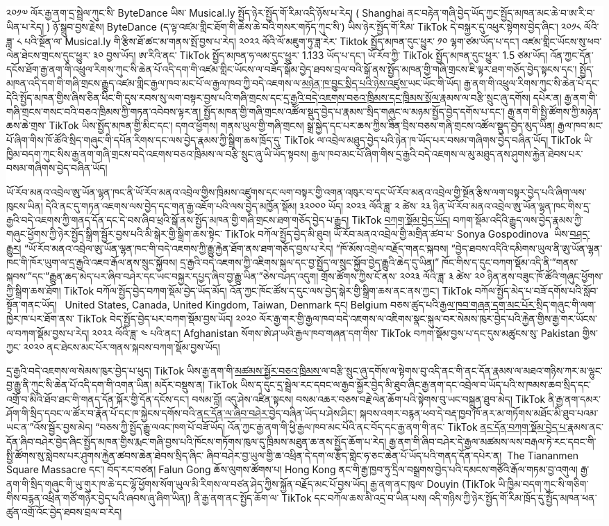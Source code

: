 ༢༠༡༧ ལོར་རྒྱ་ནག་དྲ་སྦྲེལ་ཀུང་སི་ ByteDance ཡིས་ Musical.ly སྤྱོད་ཉེར་སྤྱོད་གོ་རིམ་འདི་ཉོས་པ་རེད། ( Shanghai ནང་བརྟེན་གཞི་བྱེད་ཡོད་ཀྱང་སྤྱོད་མཁན་མང་ཆེ་བ་ཨ་རི་བ་ཡིན་པ་རེད། ) ཉོ་སྒྲུབ་བྱས་རྗེས། ByteDance (ད་ལྟ་འཛམ་གླིང་ཐོག་གི་ཆེས་ཆེ་བའི་གསར་གཏོད་ཀུང་སི་) ཡིས་ཉེར་སྤྱོད་གོ་རིམ་ TikTok དེ་བསྐྱར་དུ་འཕུར་སྟེགས་བྱེད་ཞིང་། ༢༠༡༨ ལོའི་ཟླ་ ༨ པའི་སྔོན་ལ་ Musical.ly གི་རྩིས་ཐོ་ཚང་མ་གནས་སྤོ་བྱས་པ་རེད། ༢༠༢༢ ལོའི་ལོ་མཇུག་ཏུ་ཟླ་རེར་ Tiktok སྤྱོད་མཁན་དུང་ཕྱུར་ ༡༠ ལྷག་ཙམ་ཡོད་པ་དང་། འཛམ་གླིང་ཡོངས་སུ་ཕབ་ལེན་ཐེངས་གྲངས་དུང་ཕྱུར་ ༣༠ བྱས་ཡོད། ཨ་རིའི་ནང་ TikTok སྤྱོད་མཁན་ཧ་ལམ་དུང་ཕྱུར་ 1.133 ཡོད་པ་དང་། ཡོ་རོབ་ཀྱི་ TikTok སྤྱོད་མཁན་དུང་ཕྱུར་ 1.5 ཙམ་ཡོད། འོན་ཀྱང་དོན་དངོས་ཐོག་རྒྱ་ནག་གི་འཕྲུལ་རིགས་ཀུང་སི་ཆེན་པོ་འདི་དག་གི་འཛམ་གླིང་ཡོངས་ལ་བཟོད་སྒོམ་བྱེད་ཐབས་བྲལ་བའི་སྒོ་ནས་སྤྱོད་མཁན་གྱི་གཞི་གྲངས་ཇི་ལྟར་ཐག་གཅོད་བྱེད་སྟངས་དང་། སྤྱོད་མཁན་འདི་དག་གི་གཞི་གྲངས་རྒྱུད་འཛམ་གླིང་རྒྱལ་ཁབ་མང་པོ་ལ་རྒྱལ་ཁབ་ཀྱི་བདེ་འཇགས་ལ་[མཉེན་ཁ་བྱུང་སྲིད་པའི་ཉེས་འཛུས་](https://www.theguardian.com/technology/2022/jul/19/tiktok-has-been-accused-of-aggressive-data-harvesting-is-your-information-at-risk)ཡང་ཡོང་གི་ཡོད། རྒྱ་ནག་གི་འཕྲུལ་རིགས་ཀུང་སི་ཆེན་པོ་དང་དེའི་སྤྱོད་མཁན་གྱིས་ཞིས་ཅིན་ཕིང་གི་དུས་རབས་སུ་ལག་བསྟར་བྱས་པའི་གཞི་གྲངས་དང་[དྲ་རྒྱའི་བདེ་འཇགས་བཅའ་ཁྲིམས་དང་ཁྲིམས་སྲོལ་](https://securiti.ai/china-data-security-law/)རྣམས་ལ་བརྩི་སྲུང་ཞུ་དགོས། དཔེར་ན། རྒྱ་ནག་གི་གཞི་གྲངས་གསང་བའི་བཅའ་ཁྲིམས་ཀྱི་གཏན་འབེབས་ལྟར་ན། སྤྱོད་མཁན་གྱི་གཞི་གྲངས་འཚོལ་སྡུད་བྱེད་པ་རྣམས་་སྲིད་གཞུང་ལ་མཉམ་སྤྱོད་བྱེད་དགོས་པ་དང་། རྒྱ་ནག་གི་སྤྱི་ཚོགས་ཀྱི་མཉེན་ཆས་ཆེ་གྲས་ TikTok ཡིས་སྤྱོད་མཁན་གྱི་མིང་དང་། དགའ་ཕྱོགས། གནས་ཡུལ་གྱི་གཞི་གྲངས། སྒྲ་སྐྱེད་དང་པར་ཆས་ཀྱིས་ཟིན་བྲིས་བཅས་གཞི་གྲངས་འཚོལ་སྡུད་བྱེད་མུད་ཡིན། རྒྱལ་ཁབ་མང་པོ་ཞིག་གིས་ཁོ་ཚོའི་སྲིད་གཞུང་གི་དཔོན་རིགས་དང་ལས་བྱེད་རྣམས་ཀྱི་སྒྲིག་ཆས་ཁྲོད་དུ་ TikTok ལ་འབྲེལ་མཐུད་བྱེད་པའི་ཉེན་ཁ་ཡོད་པར་བསམ་གཞིགས་བྱེད་བཞིན་ཡོད། TikTok ཡི་ཁྱིམ་བདག་ཀུང་སིས་རྒྱ་ནག་གཞི་གྲངས་བདེ་འཇགས་བཅའ་ཁྲིམས་ལ་བརྩི་སྲུང་ཞུ་ཡི་ཡོད་སྟབས། རྒྱལ་ཁབ་མང་པོ་ཞིག་གིས་དྲ་རྒྱའི་བདེ་འཇགས་ལ་མུ་མཐུད་ནས་ཤུགས་རྐྱེན་ཐེབས་པར་བསམ་གཞིགས་བྱེད་བཞིན་ཡོད།

ཡོ་རོབ་མནའ་འབྲེལ་ཨུ་ཡོན་ལྷན་ཁང་ནི་ཡོ་རོབ་མནའ་འབྲེལ་གྱིས་ཁྲིམས་འཛུགས་དང་ལག་བསྟར་གྱི་འགན་འཁུར་བ་དང་ཡོ་རོབ་མནའ་འབྲེལ་གྱི་སྔོན་རྩིས་ལག་བསྟར་བྱེད་པའི་ཞིག་ལས་ཁུངས་ཡིན། དེའི་ནང་དུ་གཏན་འཇགས་ལས་བྱེད་དང་གན་རྒྱ་འཇོག་པའི་ལས་བྱེད་མཁྱོན་སྡོམ། ༣༢༠༠༠ ཡོད། ༢༠༢༣ ལོའི་ཟླ་ ༢ ཚེས་ ༢༣ ཉིན་ཡོ་རོབ་མནའ་འབྲེལ་ཨུ་ཡོན་ལྷན་ཁང་གིས་དྲ་རྒྱའི་བདེ་འཇགས་ཀྱི་གནད་དོན་དང་དེ་བས་ཞིབ་ཕྲའི་སྒོ་ནས་སྤྱོད་མཁན་གྱི་གཞི་གྲངས་ཐག་གཅོད་བྱེད་པ་རྒྱུད། TikTok [བཀག་སྡོམ་བྱེད་ཡོད།](https://ec.europa.eu/commission/presscorner/detail/en/ip_23_1161) བཀག་སྡོམ་འདིའི་རྒྱུད་ལས་བྱེད་རྣམས་ཀྱི་གཞུང་ཕྱོགས་ཀྱི་ཉེར་སྤྱོད་སྒྲིག་སྦྱོར་བྱས་པའི་མི་སྒེར་གྱི་སྒྲིག་ཆས་སྟེང་ TikTok བཀོལ་སྤྱོད་བྱེད་མི་ཐུབ། ཡོ་རོབ་མནའ་འབྲེལ་གྱི་མགྲིན་ཚབ་པ་ Sonya Gospodinova  ཡིས་[བཤད་རྒྱུར།](https://www.bbc.com/news/technology-64743991) “ཡོ་རོབ་མནའ་འབྲེལ་ཨུ་ཡོན་ལྷན་ཁང་གི་བདེ་འཇགས་ཀྱི་རྒྱུ་རྐྱེན་ཐོག་ནས་ཐག་གཅོད་བྱས་པ་རེད། “ཁོ་མོས་འགྲེལ་བརྗོད་གནང་སྐབས། “བྱེད་ཐབས་འདིའི་དམིགས་ཡུལ་ནི་ཨུ་ཡོན་ལྷན་ཁང་གི་ཁོར་ཡུག་ལ་དྲ་རྒྱའི་འཇབ་རྒོལ་ནས་སྲུང་སྐྱོབས། དྲ་རྒྱའི་བདེ་འཇགས་ཀྱི་འཇིགས་སྐུལ་དང་བྱ་སྤྱོད་ལ་སྲུང་སྐྱོབ་བྱེད་རྒྱུའི་ཆེད་དུ་ཡིན།” ཁོང་གིས་ད་དུང་བཀག་སྡོམ་འདི་ནི་”གནས་སྐབས་”དང་”རྒྱུན་ཆད་མེད་པར་ཞིབ་བཤེར་དང་ཡང་བསྐྱར་དཔྱད་ཞིབ་བྱ་རྒྱུ་ཡིན་”ཅེས་བཤད་འདུག། གྲོས་ཚོགས་ཀྱིས་ངོ་ནས་ ༢༠༢༣ ལོའི་ཟླ་ ༣ ཚེས་ ༢༠ ཉིན་ནས་བཟུང་ཁོ་ཚོའི་གཞུང་ཕྱོགས་ཀྱི་སྒྲིག་ཆས་ཐོག། TikTok བཀོལ་སྤྱོད་བྱེད་བཀག་སྡོམ་བྱེད་ཡོད་མོད། འོན་ཀྱང་ཁོང་ཚོས་ད་དུང་ལས་བྱེད་སྒེར་གྱི་སྒྲིག་ཆས་ནང་ནས་ཀྱང་། TikTok བཀོལ་སྤྱོད་མེད་པ་བཟོ་དགོས་པའི་སློབ་སྟོན་གནང་ཡོད།   United States, Canada, United Kingdom, Taiwan, Denmark དང། Belgium བཅས་ཚུད་པའི་[རྒྱལ་ཁབ་གཞན་དག་མང་པོར་](https://www.washingtonpost.com/world/2020/08/03/its-not-just-united-states-these-governments-see-tiktok-growing-problem/)སྲིད་གཞུང་གི་ལག་ཁྱེར་ཁ་པར་ཐོག་ནས་ TikTok བེད་སྤྱོད་བྱེད་པར་བཀག་སྡོམ་བྱས་ཡོད། ༢༠༢༠ ལོར་རྒྱ་གར་གྱི་རྒྱལ་ཁབ་བདེ་འཇགས་ལ་འཇིགས་སྣང་སྐུལ་བར་སེམས་ཁུར་བྱེད་པའི་རྐྱེན་གྱིས་རྒྱ་གར་ཡོངས་ལ་བཀག་སྡོམ་བྱས་པ་རེད། ༢༠༢༢ ལོའི་ཟླ་ ༤ པའི་ནང་། Afghanistan སོགས་ཨེ་ཤ་ཡའི་རྒྱལ་ཁབ་གཞན་དག་གིས་ TikTok བཀག་སྡོམ་བྱས་པ་དང་དུས་མཚུངས་སུ་ Pakistan གྱིས་ཀྱང་ ༢༠༢༠ ནང་ཐེངས་མང་པོར་གནས་སྐབས་བཀག་སྡོམ་བྱས་ཡོད།

དྲ་རྒྱའི་བདེ་འཇགས་ལ་སེམས་ཁུར་བྱེད་པ་ཕུད། TikTok ཡིས་རྒྱ་ནག་གི་[མཚམས་སྦྱོར་བཅའ་ཁྲིམས་](https://pen.org/wp-content/uploads/2018/06/PEN-America_Forbidden-Feeds-report-6.6.18.pdf)ལ་བརྩི་སྲུང་ཞུ་དགོས་ལ་སྟེགས་བུ་འདི་ནང་གི་ནང་དོན་རྣམས་ལ་མཐའ་གཉིས་ཀར་མ་ལྷུང་བྱ་རྒྱུ་ནི་ཀུང་སི་ཆེན་པོ་འདི་དག་གི་འགན་ཡིན། མདོར་བསྡུས་ན། TikTok ཡིས་ད་དུང་དྲ་སྦྲེལ་རང་དབང་ལ་རྒྱབ་སྐྱོར་བྱེད་མི་ཐུབ་ཞིང་རྒྱ་ནག་དང་འབྲེལ་བ་ཡོད་པའི་ས་ཁམས་ཆབ་སྲིད་དང་འགྲོ་བ་མིའི་ཐོབ་ཐང་གི་གནད་དོན་སྐོར་གྱི་དོན་དངོས་དང་། བསམ་བློ། འདུ་ཤེས་འཛིན་སྟངས། བསམ་འཆར་བཅས་བརྗེ་ལེན་ཆོག་པའི་སྟེགས་བུ་ཡང་བསྐྲུན་ཐུབ་མེད། TikTok ནི་རྒྱ་ནག་དམར་ཤོག་གི་སྲིད་དབང་ལ་ཚོར་བ་རྣོན་པོ་དང་ཁ་སྐྱེངས་དགོས་བའི་[ནང་དོན་ལ་ཞིབ་བཤེར་](https://www.theguardian.com/technology/2019/sep/25/revealed-how-tiktok-censors-videos-that-do-not-please-beijing)བྱེད་བཞིན་ཡོད་པ་ཤེས་ཤིང་། སྐབས་འགར་བརྙན་ཕབ་དེ་བརྡ་ཁྱབ་ཁོ་ནར་མ་གཏོགས་མཐོང་མི་ཐུབ་པའམ་ཡང་ན་”འོས་སྦྱོར་བྱས་མེད། “བཅས་ཀྱི་སྤྱོད་རྒྱུ་ལའང་ཁག་པོ་བཟོ་ཡོད། འོན་ཀྱང་རྒྱ་ནག་གི་ཕྱི་རྒྱལ་ཁབ་མང་པོའི་ནང་བོད་དང་རྒྱ་ནག་གི་ནང་ TikTok [ནང་དོན་བཀག་སྡོམ་བྱེད་པ་](https://www.cnbc.com/2021/06/25/tiktok-insiders-say-chinese-parent-bytedance-in-control.html)རྣམས་ནང་དོན་ཞིབ་བཤེར་བྱེད་ཞིང་སྤྱོད་མཁན་གྱིས་རྨང་གཞི་བྱས་པའི་ཁོངས་གཏོགས་ཁུལ་དུ་ཁྲིམས་མཐུན་ཆ་ནས་སྤྱོད་ཆོག་པ་རེད། རྒྱ་ནག་གི་ཞིབ་བཤེར་དེ་རྒྱལ་མཚམས་ལས་བརྒལ་ཏེ་རང་དབང་གི་སྤྱི་ཚོགས་སུ་སླེབས་པར་ཤུགས་རྐྱེན་ཚབས་ཆེན་ཐེབས་སྲིད་ཞིང་ ཞིབ་བཤེར་བྱ་ཡུལ་གྱི་ཆ་འཕྲིན་དེ་དག་ལ་རྩོད་གླེང་ཧ་ཅང་ཆེན་པོ་ཡོད་པའི་གནད་དོན་དཔེར་ན།  The Tiananmen Square Massacre དང་། བོད་རང་བཙན། Falun Gong ཆོས་ལུགས་ཚོགས་པ། Hong Kong ནང་གི་རྒྱ་ཁྱབ་ཏུ་དྲིལ་བསྒྲགས་བྱེད་པའི་དམངས་གཙོའི་རྒོལ་གཏམ་བྱ་འགུལ། རྒྱ་ནག་གི་སྲིད་གཞུང་གི་ཡུ་གུར་ཁ་ཆེ་དང་ལྷོ་ཕྱོགས་སོག་ཡུལ་མི་རིགས་ལ་བཙན་ཤེད་ཀྱིས་སྐྱོན་བརྗོད་མང་པོ་བྱས་ཡོད། རྒྱ་ནག་ནང་ཁུལ་ Douyin (TikTok ཡི་ཁྱིམ་བདག་ཀུང་སི་གཅིག་གིས་བརྙན་འཕྲིན་གཙོ་གཉེར་བྱེད་པའི་ཞབས་ཞུ་ཞིག་ཡིན།) ནི་རྒྱ་ནག་ནང་སྤྱོད་ཆོག་ལ་ TikTok དང་བཀོལ་ཆས་མི་འདྲ་བ་ཡིན་པས། འདི་གཉིས་ཀྱི་ཉེར་སྤྱོད་གོ་རིམ་ཁྲོད་དུ་སྤྱོད་མཁན་ཕན་ཚུན་འགྲོ་འོང་བྱེད་ཐབས་བྲལ་བ་རེད།
